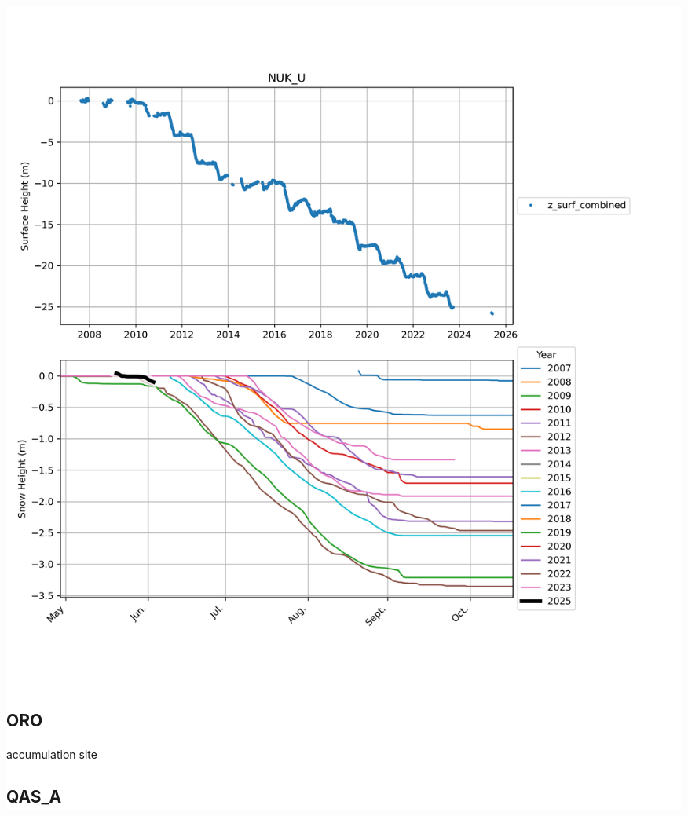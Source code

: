![NUK_U](../figures/snow_height/sites/NUK_U_ice_surface.png)
 
## <a id='s0-28' />ORO
accumulation site
## <a id='s0-29' />QAS_A